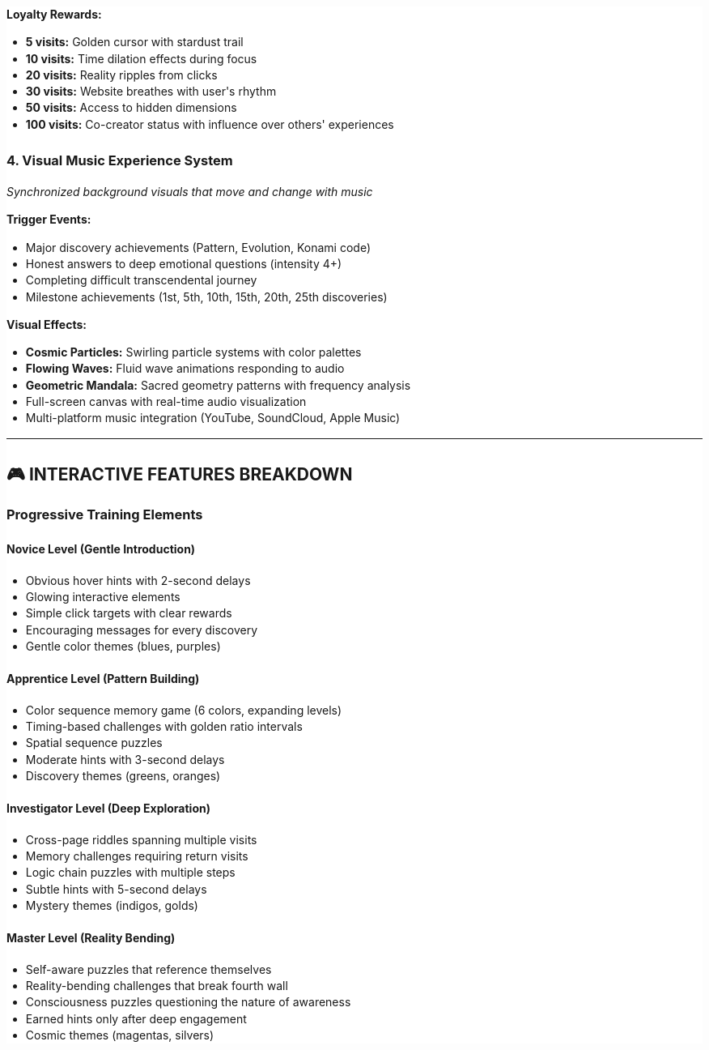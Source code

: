 **Loyalty Rewards:**
- **5 visits:** Golden cursor with stardust trail
- **10 visits:** Time dilation effects during focus
- **20 visits:** Reality ripples from clicks
- **30 visits:** Website breathes with user's rhythm
- **50 visits:** Access to hidden dimensions
- **100 visits:** Co-creator status with influence over others' experiences

### 4. **Visual Music Experience System**
*Synchronized background visuals that move and change with music*

**Trigger Events:**
- Major discovery achievements (Pattern, Evolution, Konami code)
- Honest answers to deep emotional questions (intensity 4+)
- Completing difficult transcendental journey
- Milestone achievements (1st, 5th, 10th, 15th, 20th, 25th discoveries)

**Visual Effects:**
- **Cosmic Particles:** Swirling particle systems with color palettes
- **Flowing Waves:** Fluid wave animations responding to audio
- **Geometric Mandala:** Sacred geometry patterns with frequency analysis
- Full-screen canvas with real-time audio visualization
- Multi-platform music integration (YouTube, SoundCloud, Apple Music)

---

## 🎮 **INTERACTIVE FEATURES BREAKDOWN**

### **Progressive Training Elements**

#### **Novice Level (Gentle Introduction)**
- Obvious hover hints with 2-second delays
- Glowing interactive elements
- Simple click targets with clear rewards
- Encouraging messages for every discovery
- Gentle color themes (blues, purples)

#### **Apprentice Level (Pattern Building)**
- Color sequence memory game (6 colors, expanding levels)
- Timing-based challenges with golden ratio intervals
- Spatial sequence puzzles
- Moderate hints with 3-second delays
- Discovery themes (greens, oranges)

#### **Investigator Level (Deep Exploration)**
- Cross-page riddles spanning multiple visits
- Memory challenges requiring return visits
- Logic chain puzzles with multiple steps
- Subtle hints with 5-second delays
- Mystery themes (indigos, golds)

#### **Master Level (Reality Bending)**
- Self-aware puzzles that reference themselves
- Reality-bending challenges that break fourth wall
- Consciousness puzzles questioning the nature of awareness
- Earned hints only after deep engagement
- Cosmic themes (magentas, silvers)
